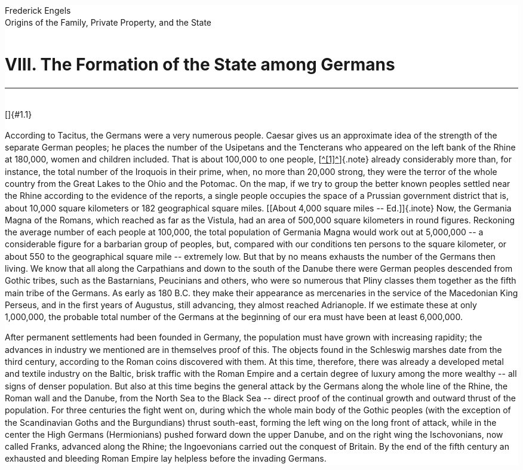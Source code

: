 Frederick Engels\
Origins of the Family, Private Property, and the State

# VIII. The Formation of the State among Germans

------------------------------------------------------------------------

\
[]{#1.1}

According to Tacitus, the Germans were a very numerous people. Caesar
gives us an approximate idea of the strength of the separate German
peoples; he places the number of the Usipetans and the Tencterans who
appeared on the left bank of the Rhine at 180,000, women and children
included. That is about 100,000 to one people, [[^\[1\]^](#1)]{.note}
already considerably more than, for instance, the total number of the
Iroquois in their prime, when, no more than 20,000 strong, they were the
terror of the whole country from the Great Lakes to the Ohio and the
Potomac. On the map, if we try to group the better known peoples settled
near the Rhine according to the evidence of the reports, a single people
occupies the space of a Prussian government district that is, about
10,000 square kilometers or 182 geographical square miles. [\[About
4,000 square miles -- Ed.\]]{.inote} Now, the Germania Magna of the
Romans, which reached as far as the Vistula, had an area of 500,000
square kilometers in round figures. Reckoning the average number of each
people at 100,000, the total population of Germania Magna would work out
at 5,000,000 -- a considerable figure for a barbarian group of peoples,
but, compared with our conditions ten persons to the square kilometer,
or about 550 to the geographical square mile -- extremely low. But that
by no means exhausts the number of the Germans then living. We know that
all along the Carpathians and down to the south of the Danube there were
German peoples descended from Gothic tribes, such as the Bastarnians,
Peucinians and others, who were so numerous that Pliny classes them
together as the fifth main tribe of the Germans. As early as 180 B.C.
they make their appearance as mercenaries in the service of the
Macedonian King Perseus, and in the first years of Augustus, still
advancing, they almost reached Adrianople. If we estimate these at only
1,000,000, the probable total number of the Germans at the beginning of
our era must have been at least 6,000,000.

After permanent settlements had been founded in Germany, the population
must have grown with increasing rapidity; the advances in industry we
mentioned are in themselves proof of this. The objects found in the
Schleswig marshes date from the third century, according to the Roman
coins discovered with them. At this time, therefore, there was already a
developed metal and textile industry on the Baltic, brisk traffic with
the Roman Empire and a certain degree of luxury among the more wealthy
-- all signs of denser population. But also at this time begins the
general attack by the Germans along the whole line of the Rhine, the
Roman wall and the Danube, from the North Sea to the Black Sea -- direct
proof of the continual growth and outward thrust of the population. For
three centuries the fight went on, during which the whole main body of
the Gothic peoples (with the exception of the Scandinavian Goths and the
Burgundians) thrust south-east, forming the left wing on the long front
of attack, while in the center the High Germans (Hermionians) pushed
forward down the upper Danube, and on the right wing the Ischovonians,
now called Franks, advanced along the Rhine; the Ingoevonians carried
out the conquest of Britain. By the end of the fifth century an
exhausted and bleeding Roman Empire lay helpless before the invading
Germans.
